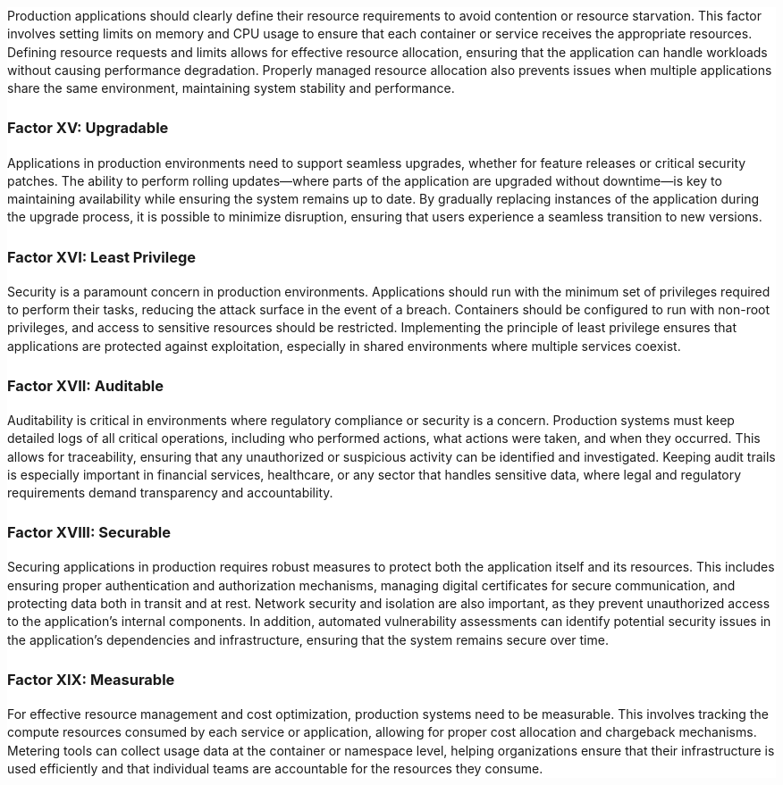 Production applications should clearly define their resource requirements to avoid contention or resource starvation. This factor involves setting limits on memory and CPU usage to ensure that each container or service receives the appropriate resources. Defining resource requests and limits allows for effective resource allocation, ensuring that the application can handle workloads without causing performance degradation. Properly managed resource allocation also prevents issues when multiple applications share the same environment, maintaining system stability and performance.

### Factor XV: Upgradable

Applications in production environments need to support seamless upgrades, whether for feature releases or critical security patches. The ability to perform rolling updates—where parts of the application are upgraded without downtime—is key to maintaining availability while ensuring the system remains up to date. By gradually replacing instances of the application during the upgrade process, it is possible to minimize disruption, ensuring that users experience a seamless transition to new versions.

### Factor XVI: Least Privilege

Security is a paramount concern in production environments. Applications should run with the minimum set of privileges required to perform their tasks, reducing the attack surface in the event of a breach. Containers should be configured to run with non-root privileges, and access to sensitive resources should be restricted. Implementing the principle of least privilege ensures that applications are protected against exploitation, especially in shared environments where multiple services coexist.

### Factor XVII: Auditable

Auditability is critical in environments where regulatory compliance or security is a concern. Production systems must keep detailed logs of all critical operations, including who performed actions, what actions were taken, and when they occurred. This allows for traceability, ensuring that any unauthorized or suspicious activity can be identified and investigated. Keeping audit trails is especially important in financial services, healthcare, or any sector that handles sensitive data, where legal and regulatory requirements demand transparency and accountability.

### Factor XVIII: Securable

Securing applications in production requires robust measures to protect both the application itself and its resources. This includes ensuring proper authentication and authorization mechanisms, managing digital certificates for secure communication, and protecting data both in transit and at rest. Network security and isolation are also important, as they prevent unauthorized access to the application’s internal components. In addition, automated vulnerability assessments can identify potential security issues in the application’s dependencies and infrastructure, ensuring that the system remains secure over time.

### Factor XIX: Measurable

For effective resource management and cost optimization, production systems need to be measurable. This involves tracking the compute resources consumed by each service or application, allowing for proper cost allocation and chargeback mechanisms. Metering tools can collect usage data at the container or namespace level, helping organizations ensure that their infrastructure is used efficiently and that individual teams are accountable for the resources they consume.
